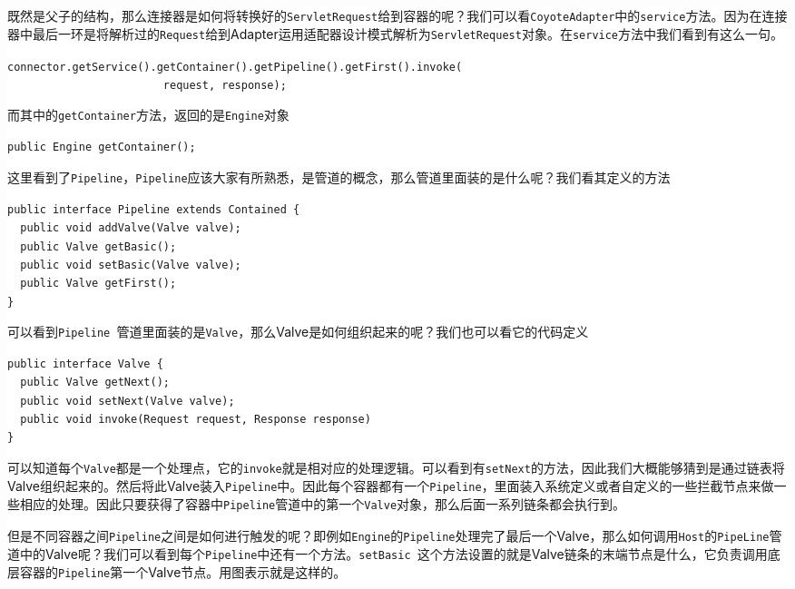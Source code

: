 既然是父子的结构，那么连接器是如何将转换好的`ServletRequest`给到容器的呢？我们可以看`CoyoteAdapter`中的`service`方法。因为在连接器中最后一环是将解析过的`Request`给到Adapter运用适配器设计模式解析为`ServletRequest`对象。在`service`方法中我们看到有这么一句。

```
connector.getService().getContainer().getPipeline().getFirst().invoke(
                        request, response);

```

而其中的`getContainer`方法，返回的是`Engine`对象

```
public Engine getContainer();

```

这里看到了`Pipeline`，`Pipeline`应该大家有所熟悉，是管道的概念，那么管道里面装的是什么呢？我们看其定义的方法

```
public interface Pipeline extends Contained {
  public void addValve(Valve valve);
  public Valve getBasic();
  public void setBasic(Valve valve);
  public Valve getFirst();
}

```

可以看到`Pipeline `管道里面装的是`Valve`，那么Valve是如何组织起来的呢？我们也可以看它的代码定义

```
public interface Valve {
  public Valve getNext();
  public void setNext(Valve valve);
  public void invoke(Request request, Response response)
}

```

可以知道每个`Valve`都是一个处理点，它的`invoke`就是相对应的处理逻辑。可以看到有`setNext`的方法，因此我们大概能够猜到是通过链表将Valve组织起来的。然后将此Valve装入`Pipeline`中。因此每个容器都有一个`Pipeline`，里面装入系统定义或者自定义的一些拦截节点来做一些相应的处理。因此只要获得了容器中`Pipeline`管道中的第一个`Valve`对象，那么后面一系列链条都会执行到。

但是不同容器之间`Pipeline`之间是如何进行触发的呢？即例如`Engine`的`Pipeline`处理完了最后一个Valve，那么如何调用`Host`的`PipeLine`管道中的Valve呢？我们可以看到每个`Pipeline`中还有一个方法。`setBasic `这个方法设置的就是Valve链条的末端节点是什么，它负责调用底层容器的`Pipeline`第一个Valve节点。用图表示就是这样的。
